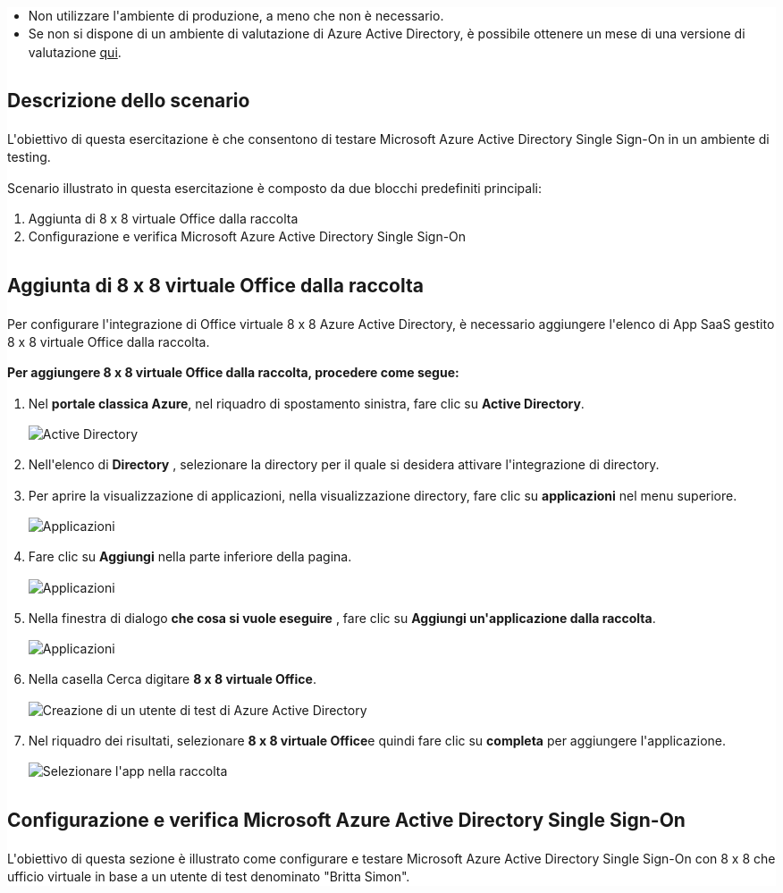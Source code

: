 - Non utilizzare l'ambiente di produzione, a meno che non è necessario.
- Se non si dispone di un ambiente di valutazione di Azure Active Directory, è possibile ottenere un mese di una versione di valutazione [qui](https://azure.microsoft.com/pricing/free-trial/).


## <a name="scenario-description"></a>Descrizione dello scenario
L'obiettivo di questa esercitazione è che consentono di testare Microsoft Azure Active Directory Single Sign-On in un ambiente di testing.

Scenario illustrato in questa esercitazione è composto da due blocchi predefiniti principali:

1. Aggiunta di 8 x 8 virtuale Office dalla raccolta
2. Configurazione e verifica Microsoft Azure Active Directory Single Sign-On


## <a name="adding-8x8-virtual-office-from-the-gallery"></a>Aggiunta di 8 x 8 virtuale Office dalla raccolta
Per configurare l'integrazione di Office virtuale 8 x 8 Azure Active Directory, è necessario aggiungere l'elenco di App SaaS gestito 8 x 8 virtuale Office dalla raccolta.

**Per aggiungere 8 x 8 virtuale Office dalla raccolta, procedere come segue:**

1. Nel **portale classica Azure**, nel riquadro di spostamento sinistra, fare clic su **Active Directory**.

    ![Active Directory][1]

2. Nell'elenco di **Directory** , selezionare la directory per il quale si desidera attivare l'integrazione di directory.

3. Per aprire la visualizzazione di applicazioni, nella visualizzazione directory, fare clic su **applicazioni** nel menu superiore.
    
    ![Applicazioni][2]

4. Fare clic su **Aggiungi** nella parte inferiore della pagina.

    ![Applicazioni][3]

5. Nella finestra di dialogo **che cosa si vuole eseguire** , fare clic su **Aggiungi un'applicazione dalla raccolta**.

    ![Applicazioni][4]

6. Nella casella Cerca digitare **8 x 8 virtuale Office**.

    ![Creazione di un utente di test di Azure Active Directory](./media/active-directory-saas-8x8virtualoffice-tutorial/tutorial_8x8virtualoffice_01.png)
7. Nel riquadro dei risultati, selezionare **8 x 8 virtuale Office**e quindi fare clic su **completa** per aggiungere l'applicazione.

    ![Selezionare l'app nella raccolta](./media/active-directory-saas-8x8virtualoffice-tutorial/tutorial_8x8virtualoffice_0001.png)


##  <a name="configuring-and-testing-microsoft-azure-ad-single-sign-on"></a>Configurazione e verifica Microsoft Azure Active Directory Single Sign-On
L'obiettivo di questa sezione è illustrato come configurare e testare Microsoft Azure Active Directory Single Sign-On con 8 x 8 che ufficio virtuale in base a un utente di test denominato "Britta Simon".


[1]: ./media/active-directory-saas-8x8virtualoffice-tutorial/tutorial_general_01.png
[2]: ./media/active-directory-saas-8x8virtualoffice-tutorial/tutorial_general_02.png
[3]: ./media/active-directory-saas-8x8virtualoffice-tutorial/tutorial_general_03.png
[4]: ./media/active-directory-saas-8x8virtualoffice-tutorial/tutorial_general_04.png
[6]: ./media/active-directory-saas-8x8virtualoffice-tutorial/tutorial_general_05.png
[10]: ./media/active-directory-saas-8x8virtualoffice-tutorial/tutorial_general_06.png
[11]: ./media/active-directory-saas-8x8virtualoffice-tutorial/tutorial_general_07.png
[20]: ./media/active-directory-saas-8x8virtualoffice-tutorial/tutorial_general_100.png
[200]: ./media/active-directory-saas-8x8virtualoffice-tutorial/tutorial_general_200.png
[201]: ./media/active-directory-saas-8x8virtualoffice-tutorial/tutorial_general_201.png
[203]: ./media/active-directory-saas-8x8virtualoffice-tutorial/tutorial_general_203.png
[204]: ./media/active-directory-saas-8x8virtualoffice-tutorial/tutorial_general_204.png
[205]: ./media/active-directory-saas-8x8virtualoffice-tutorial/tutorial_general_205.png